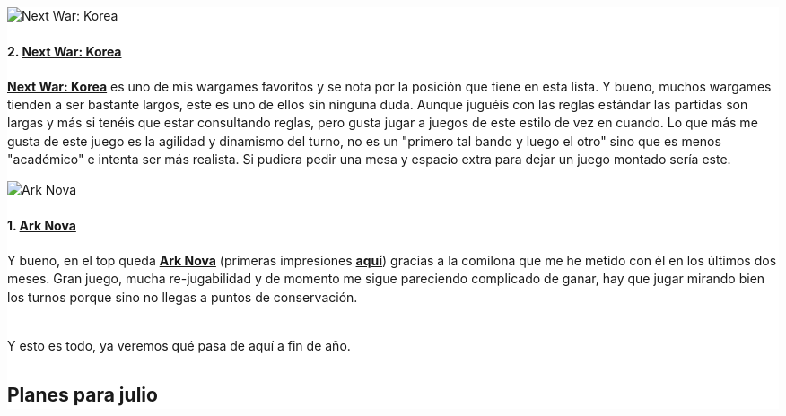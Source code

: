 
<div class="row">
    <div class="col-md-3">
        <img width="500" height="500"
            src="https://cf.geekdo-images.com/nu-DueZCj6DIAvPgSME3mw__imagepage/img/FPFnsi-mxTRvFGqzE-VW65pQ_0w=/fit-in/900x600/filters:no_upscale():strip_icc()/pic1345353.jpg"
        class="img-thumbnail" alt="Next War: Korea">
    </div>
    <div class="col-md-9">
        <h4><strong>2. <a href="https://www.philibertnet.com/en/gmt/18971-next-war-korea-817054010189.html#ae447-11">Next War: Korea</a></strong></h4>
         <p><strong><a
    href="https://boardgamegeek.com/boardgame/69130/next-war-korea">Next War:
    Korea</a></strong> es uno de mis wargames favoritos y se nota por la
    posición que tiene en esta lista. Y bueno, muchos wargames tienden a ser
    bastante largos, este es uno de ellos sin ninguna duda. Aunque juguéis con
    las reglas estándar las partidas son largas y más si tenéis que estar
    consultando reglas, pero gusta jugar a juegos de este estilo de vez en
    cuando. Lo que más me gusta de este juego es la agilidad y dinamismo del
    turno, no es un "primero tal bando y luego el otro" sino que es menos
    "académico" e intenta ser más realista. Si pudiera pedir una mesa y espacio
    extra para dejar un juego montado sería este.</p>
    </div>
</div>

<div class="row">
    <div class="col-md-3">
        <img width="500" height="500"
            src="https://cf.geekdo-images.com/SoU8p28Sk1s8MSvoM4N8pQ__imagepage/img/qR1EvTSNPjDa-pNPGxU9HY2oKfs=/fit-in/900x600/filters:no_upscale():strip_icc()/pic6293412.jpg"
        class="img-thumbnail" alt="Ark Nova">
    </div>
    <div class="col-md-9">
        <h4><strong>1. <a href="https://www.philibertnet.com/en/feuerland-spiele/104879-ark-nova-850000576407.html#ae447-11">Ark Nova</a></strong></h4>
         <p>Y bueno, en el top queda <strong><a
    href="https://boardgamegeek.com/boardgame/342942/ark-nova">Ark
    Nova</a></strong> (primeras impresiones <strong><a
    href="{{site.baseurl}}/2022/06/07/primeras-impresiones-ark-nova/">aquí</a></strong>)
    gracias a la comilona que me he metido con él en los últimos dos
    meses. Gran juego, mucha re-jugabilidad y de momento me sigue pareciendo
    complicado de ganar, hay que jugar mirando bien los turnos porque sino no
    llegas a puntos de conservación. </p>
    </div>
</div>

<br>
Y esto es todo, ya veremos qué pasa de aquí a fin de año.

## Planes para julio
